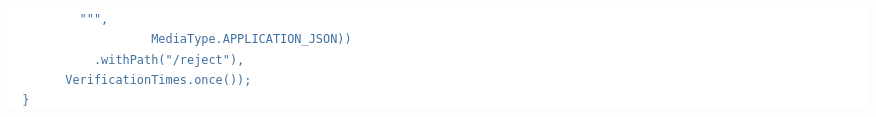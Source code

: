 ```java
          """,
                    MediaType.APPLICATION_JSON))
            .withPath("/reject"),
        VerificationTimes.once());
  }
```